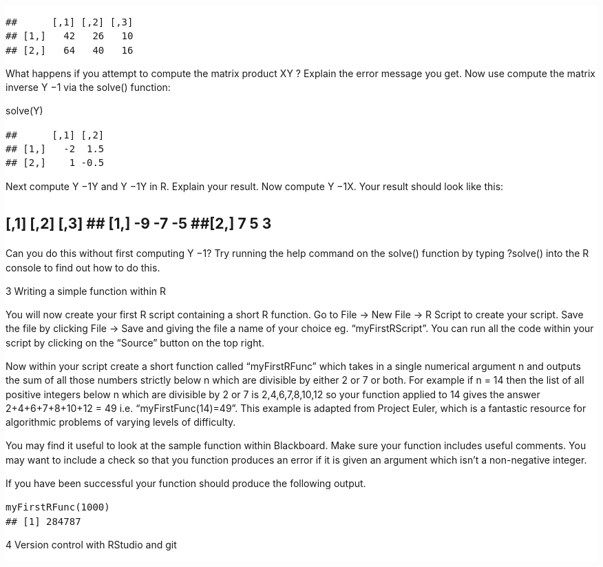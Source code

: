 </div>
</div>
</div>
<div class="page" title="Page 3">
<div class="layoutArea">
<div class="column">
<pre>##      [,1] [,2] [,3]
## [1,]   42   26   10
## [2,]   64   40   16
</pre>
What happens if you attempt to compute the matrix product XY ? Explain the error message you get. Now use compute the matrix inverse Y −1 via the solve() function:

solve(Y)

<pre>##      [,1] [,2]
## [1,]   -2  1.5
## [2,]    1 -0.5
</pre>
Next compute Y −1Y and Y −1Y in R. Explain your result. Now compute Y −1X. Your result should look like this:

## [,1] [,2] [,3] ## [1,] -9 -7 -5 ##[2,] 7 5 3

Can you do this without first computing Y −1? Try running the help command on the solve() function by typing ?solve() into the R console to find out how to do this.

3 Writing a simple function within R

You will now create your first R script containing a short R function. Go to File -&gt; New File -&gt; R Script to create your script. Save the file by clicking File -&gt; Save and giving the file a name of your choice eg. “myFirstRScript”. You can run all the code within your script by clicking on the “Source” button on the top right.

Now within your script create a short function called “myFirstRFunc” which takes in a single numerical argument n and outputs the sum of all those numbers strictly below n which are divisible by either 2 or 7 or both. For example if n = 14 then the list of all positive integers below n which are divisible by 2 or 7 is 2,4,6,7,8,10,12 so your function applied to 14 gives the answer 2+4+6+7+8+10+12 = 49 i.e. “myFirstFunc(14)=49”. This example is adapted from Project Euler, which is a fantastic resource for algorithmic problems of varying levels of difficulty.

You may find it useful to look at the sample function within Blackboard. Make sure your function includes useful comments. You may want to include a check so that you function produces an error if it is given an argument which isn’t a non-negative integer.

If you have been successful your function should produce the following output.

<pre>myFirstRFunc(1000)
## [1] 284787
</pre>
4 Version control with RStudio and git
